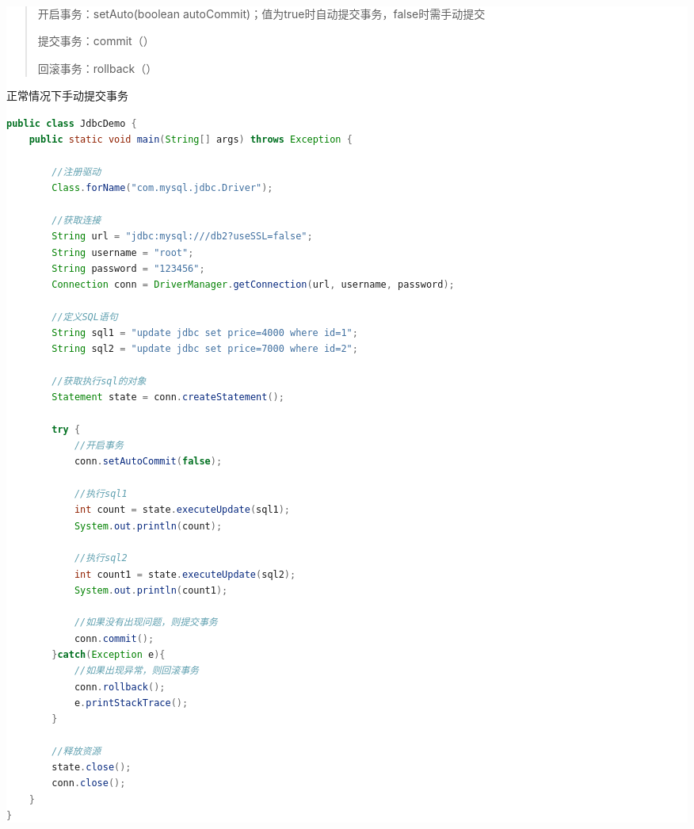 > 开启事务：setAuto(boolean autoCommit)；值为true时自动提交事务，false时需手动提交
>
> 提交事务：commit（）
>
> 回滚事务：rollback（）

正常情况下手动提交事务

```java
public class JdbcDemo {
    public static void main(String[] args) throws Exception {

        //注册驱动
        Class.forName("com.mysql.jdbc.Driver");

        //获取连接
        String url = "jdbc:mysql:///db2?useSSL=false";
        String username = "root";
        String password = "123456";
        Connection conn = DriverManager.getConnection(url, username, password);
        
        //定义SQL语句
        String sql1 = "update jdbc set price=4000 where id=1";
        String sql2 = "update jdbc set price=7000 where id=2";
        
        //获取执行sql的对象
        Statement state = conn.createStatement();
        
        try {
            //开启事务
            conn.setAutoCommit(false);

            //执行sql1
            int count = state.executeUpdate(sql1);
            System.out.println(count);

            //执行sql2
            int count1 = state.executeUpdate(sql2);
            System.out.println(count1);

            //如果没有出现问题，则提交事务
            conn.commit();
        }catch(Exception e){
            //如果出现异常，则回滚事务
            conn.rollback();
            e.printStackTrace();
        }

        //释放资源
        state.close();
        conn.close();
    }
}
```
